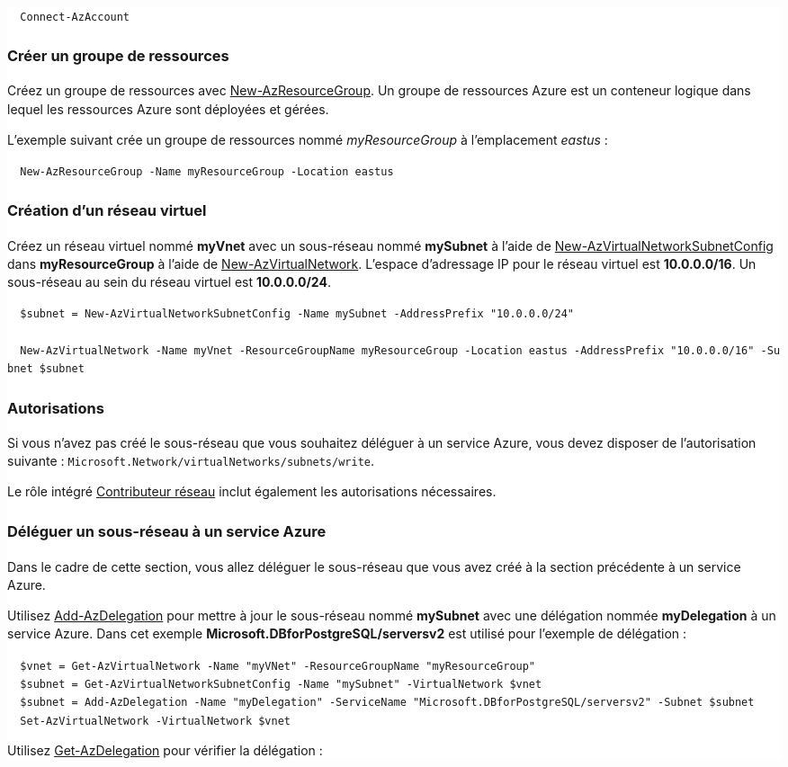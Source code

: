 ```azurepowershell-interactive
  Connect-AzAccount
```

### <a name="create-a-resource-group"></a>Créer un groupe de ressources
Créez un groupe de ressources avec [New-AzResourceGroup](https://docs.microsoft.com/cli/azure/group). Un groupe de ressources Azure est un conteneur logique dans lequel les ressources Azure sont déployées et gérées.

L’exemple suivant crée un groupe de ressources nommé *myResourceGroup* à l’emplacement *eastus* :

```azurepowershell-interactive
  New-AzResourceGroup -Name myResourceGroup -Location eastus
```
### <a name="create-virtual-network"></a>Création d’un réseau virtuel

Créez un réseau virtuel nommé **myVnet** avec un sous-réseau nommé **mySubnet** à l’aide de [New-AzVirtualNetworkSubnetConfig](https://docs.microsoft.com/powershell/module/az.network/new-azvirtualnetworksubnetconfig?view=latest) dans **myResourceGroup** à l’aide de [New-AzVirtualNetwork](https://docs.microsoft.com/powershell/module/az.network/new-azvirtualnetwork?view=latest). L’espace d’adressage IP pour le réseau virtuel est **10.0.0.0/16**. Un sous-réseau au sein du réseau virtuel est **10.0.0.0/24**.  

```azurepowershell-interactive
  $subnet = New-AzVirtualNetworkSubnetConfig -Name mySubnet -AddressPrefix "10.0.0.0/24"

  New-AzVirtualNetwork -Name myVnet -ResourceGroupName myResourceGroup -Location eastus -AddressPrefix "10.0.0.0/16" -Subnet $subnet
```
### <a name="permissions"></a>Autorisations

Si vous n’avez pas créé le sous-réseau que vous souhaitez déléguer à un service Azure, vous devez disposer de l’autorisation suivante : `Microsoft.Network/virtualNetworks/subnets/write`.

Le rôle intégré [Contributeur réseau](../role-based-access-control/built-in-roles.md?toc=%2fazure%2fvirtual-network%2ftoc.json#network-contributor) inclut également les autorisations nécessaires.

### <a name="delegate-a-subnet-to-an-azure-service"></a>Déléguer un sous-réseau à un service Azure

Dans le cadre de cette section, vous allez déléguer le sous-réseau que vous avez créé à la section précédente à un service Azure. 

Utilisez [Add-AzDelegation](https://docs.microsoft.com/powershell/module/az.network/add-azdelegation?view=latest) pour mettre à jour le sous-réseau nommé **mySubnet** avec une délégation nommée **myDelegation** à un service Azure.  Dans cet exemple **Microsoft.DBforPostgreSQL/serversv2** est utilisé pour l’exemple de délégation :

```azurepowershell-interactive
  $vnet = Get-AzVirtualNetwork -Name "myVNet" -ResourceGroupName "myResourceGroup"
  $subnet = Get-AzVirtualNetworkSubnetConfig -Name "mySubnet" -VirtualNetwork $vnet
  $subnet = Add-AzDelegation -Name "myDelegation" -ServiceName "Microsoft.DBforPostgreSQL/serversv2" -Subnet $subnet
  Set-AzVirtualNetwork -VirtualNetwork $vnet
```
Utilisez [Get-AzDelegation](https://docs.microsoft.com/powershell/module/az.network/get-azdelegation?view=latest) pour vérifier la délégation :
